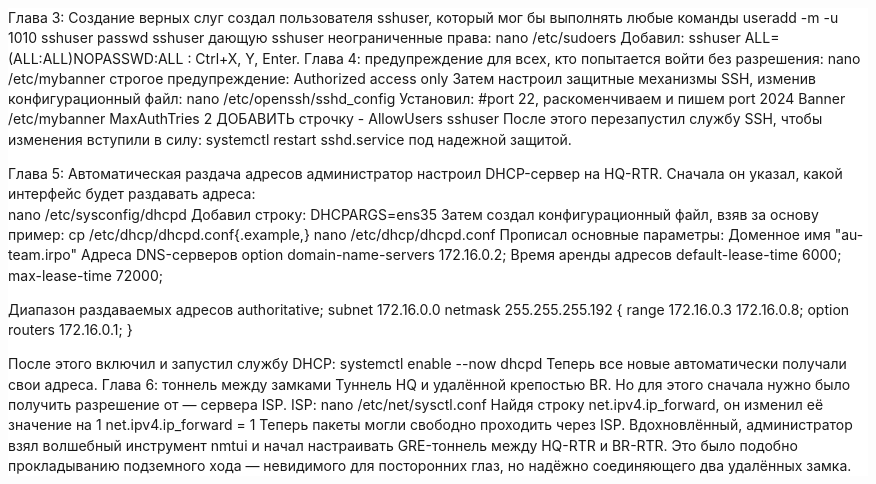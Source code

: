 Глава 3: Создание верных слуг
создал пользователя sshuser, который мог бы выполнять любые команды 
useradd -m -u 1010 sshuser
passwd sshuser
дающую sshuser неограниченные права:
nano /etc/sudoers
Добавил:
sshuser ALL=(ALL:ALL)NOPASSWD:ALL
: Ctrl+X, Y, Enter. 
Глава 4: 
предупреждение для всех, кто попытается войти без разрешения:
nano /etc/mybanner
строгое предупреждение:
Authorized access only
Затем настроил защитные механизмы SSH, изменив конфигурационный файл:
nano /etc/openssh/sshd_config
Установил:
#port 22, раскоменчиваем и пишем port 2024
Banner /etc/mybanner
MaxAuthTries 2
ДОБАВИТЬ строчку - AllowUsers sshuser
После этого перезапустил службу SSH, чтобы изменения вступили в силу:
systemctl restart sshd.service
под надежной защитой.

Глава 5: Автоматическая раздача адресов
администратор настроил DHCP-сервер на HQ-RTR. Сначала он указал, какой интерфейс будет раздавать адреса:		
nano /etc/sysconfig/dhcpd
Добавил строку:
DHCPARGS=ens35
Затем создал конфигурационный файл, взяв за основу пример:
cp /etc/dhcp/dhcpd.conf{.example,}
nano /etc/dhcp/dhcpd.conf
Прописал основные параметры:
Доменное имя "au-team.irpo"
Адреса DNS-серверов
option domain-name-servers 172.16.0.2;
Время аренды адресов
default-lease-time 6000;
max-lease-time 72000;

Диапазон раздаваемых адресов
authoritative;
subnet 172.16.0.0 netmask 255.255.255.192 {
range 172.16.0.3 172.16.0.8;
option routers 172.16.0.1;
}

После этого включил и запустил службу DHCP:
systemctl enable --now dhcpd
Теперь все новые автоматически получали свои адреса.
Глава 6: тоннель между замками
Туннель HQ и удалённой крепостью BR. Но для этого сначала нужно было получить разрешение от — сервера ISP.
ISP:
nano /etc/net/sysctl.conf
Найдя строку net.ipv4.ip_forward, он изменил её значение на 1
net.ipv4.ip_forward = 1
Теперь пакеты могли свободно проходить через ISP. Вдохновлённый, администратор взял волшебный инструмент nmtui и начал настраивать GRE-тоннель между HQ-RTR и BR-RTR. Это было подобно прокладыванию подземного хода — невидимого для посторонних глаз, но надёжно соединяющего два удалённых замка.
